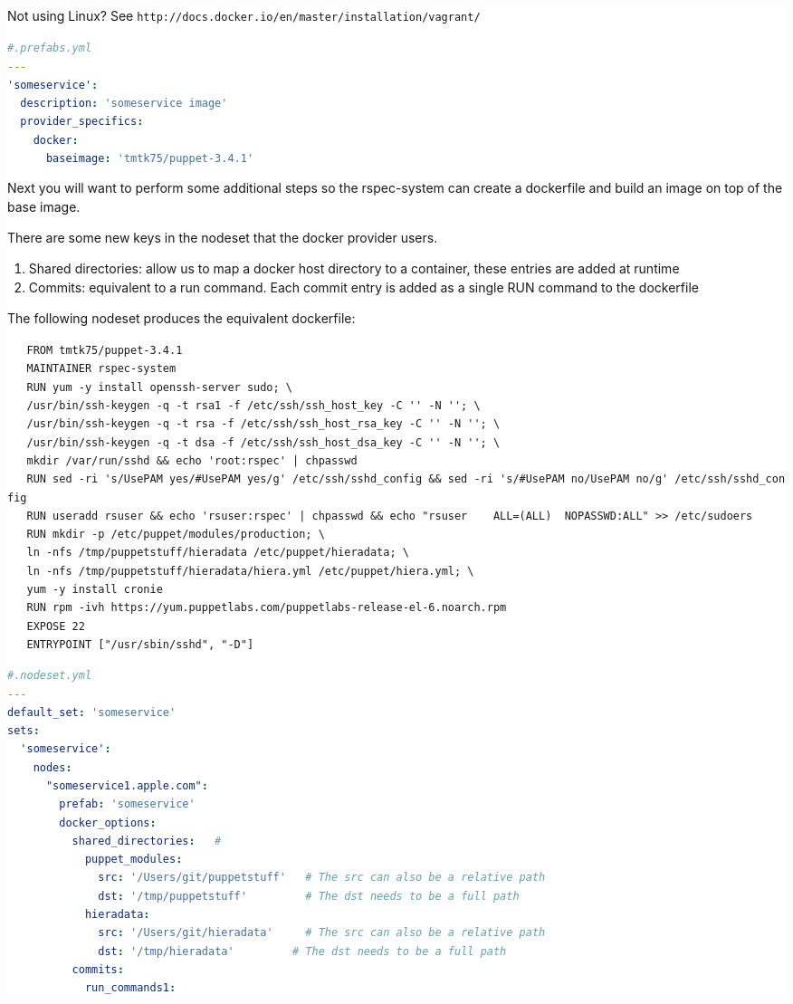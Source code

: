 Not using Linux?  See `http://docs.docker.io/en/master/installation/vagrant/`


```yaml
#.prefabs.yml
---
'someservice':
  description: 'someservice image'
  provider_specifics:
    docker:
      baseimage: 'tmtk75/puppet-3.4.1'

```

Next you will want to perform some additional steps so the rspec-system can create a dockerfile and build an image
on top of the base image.

There are some new keys in the nodeset that the docker provider users.

1. Shared directories: allow us to map a docker host directory to a container, these entries are added at runtime
2. Commits:  equivalent to a run command.  Each commit entry is added as a single RUN command to the dockerfile

The following nodeset produces the equivalent dockerfile:

```
   FROM tmtk75/puppet-3.4.1
   MAINTAINER rspec-system
   RUN yum -y install openssh-server sudo; \
   /usr/bin/ssh-keygen -q -t rsa1 -f /etc/ssh/ssh_host_key -C '' -N ''; \
   /usr/bin/ssh-keygen -q -t rsa -f /etc/ssh/ssh_host_rsa_key -C '' -N ''; \
   /usr/bin/ssh-keygen -q -t dsa -f /etc/ssh/ssh_host_dsa_key -C '' -N ''; \
   mkdir /var/run/sshd && echo 'root:rspec' | chpasswd
   RUN sed -ri 's/UsePAM yes/#UsePAM yes/g' /etc/ssh/sshd_config && sed -ri 's/#UsePAM no/UsePAM no/g' /etc/ssh/sshd_config
   RUN useradd rsuser && echo 'rsuser:rspec' | chpasswd && echo "rsuser    ALL=(ALL)  NOPASSWD:ALL" >> /etc/sudoers
   RUN mkdir -p /etc/puppet/modules/production; \
   ln -nfs /tmp/puppetstuff/hieradata /etc/puppet/hieradata; \
   ln -nfs /tmp/puppetstuff/hieradata/hiera.yml /etc/puppet/hiera.yml; \
   yum -y install cronie
   RUN rpm -ivh https://yum.puppetlabs.com/puppetlabs-release-el-6.noarch.rpm
   EXPOSE 22
   ENTRYPOINT ["/usr/sbin/sshd", "-D"]

```

```yaml
#.nodeset.yml
---
default_set: 'someservice'
sets:
  'someservice':
    nodes:
      "someservice1.apple.com":
        prefab: 'someservice'
        docker_options:
          shared_directories:   #
            puppet_modules:
              src: '/Users/git/puppetstuff'   # The src can also be a relative path
              dst: '/tmp/puppetstuff'         # The dst needs to be a full path
            hieradata:
              src: '/Users/git/hieradata'     # The src can also be a relative path
              dst: '/tmp/hieradata'         # The dst needs to be a full path
          commits:
            run_commands1:
```